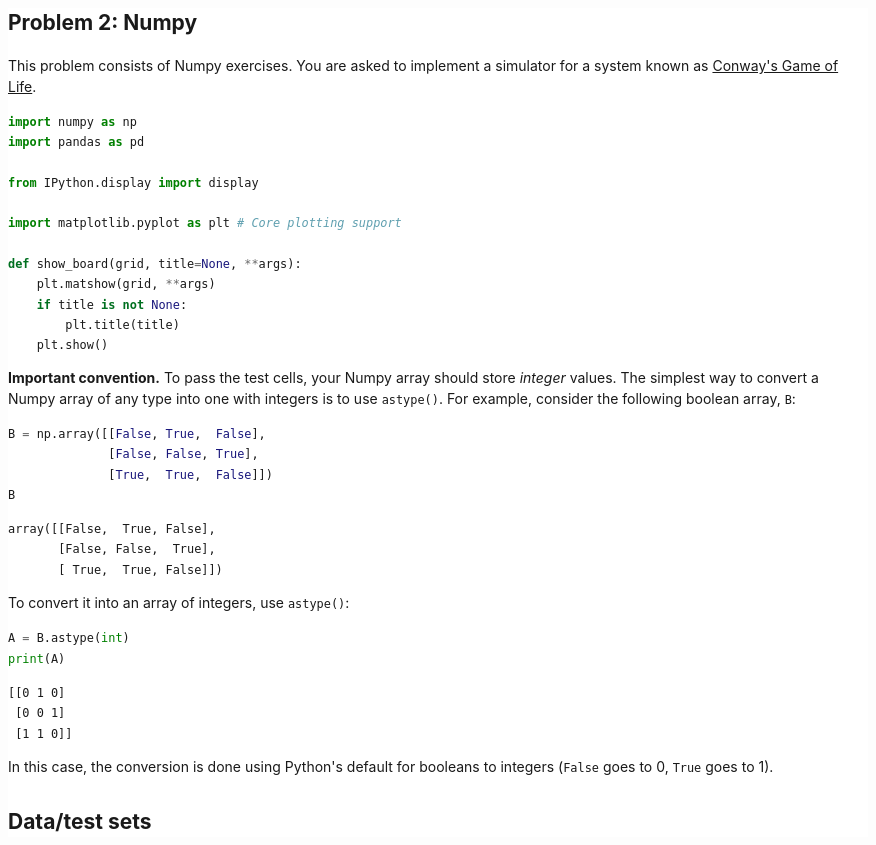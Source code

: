 ## Problem 2: Numpy

This problem consists of Numpy exercises. You are asked to implement a simulator for a system known as [Conway's Game of Life](https://en.wikipedia.org/wiki/Conway%27s_Game_of_Life).


```python
import numpy as np
import pandas as pd

from IPython.display import display

import matplotlib.pyplot as plt # Core plotting support

def show_board(grid, title=None, **args):
    plt.matshow(grid, **args)
    if title is not None:
        plt.title(title)
    plt.show()
```

**Important convention.** To pass the test cells, your Numpy array should store *integer* values. The simplest way to convert a Numpy array of any type into one with integers is to use `astype()`. For example, consider the following boolean array, `B`:


```python
B = np.array([[False, True,  False],
              [False, False, True],
              [True,  True,  False]])
B
```




    array([[False,  True, False],
           [False, False,  True],
           [ True,  True, False]])



To convert it into an array of integers, use `astype()`:


```python
A = B.astype(int)
print(A)
```

    [[0 1 0]
     [0 0 1]
     [1 1 0]]
    

In this case, the conversion is done using Python's default for booleans to integers (`False` goes to 0, `True` goes to 1).

## Data/test sets
